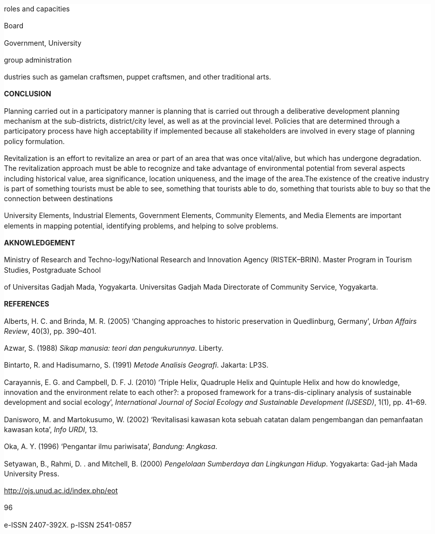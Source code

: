 <tr><td style="vertical-align:top;">
<p><span class="font2">roles and capacities</span></p></td><td style="vertical-align:top;">
<p><span class="font2">Board</span></p></td><td style="vertical-align:bottom;">
<p><span class="font2">Government, University</span></p></td><td style="vertical-align:top;">
<p><span class="font2">group administration</span></p></td></tr>
</table>
<p><span class="font2">dustries such as gamelan craftsmen, puppet craftsmen, and other traditional arts.</span></p>
<p><span class="font1" style="font-weight:bold;">CONCLUSION</span></p>
<p><span class="font2">Planning carried out in a participatory manner is planning that is carried out through a deliberative development planning mechanism at the sub-districts, district/city level, as well as at the provincial level. Policies that are determined through a participatory process have high acceptability if implemented because all stakeholders are involved in every stage of planning policy formulation.</span></p>
<p><span class="font2">Revitalization is an effort to revitalize an area or part of an area that was once vital/alive, but which has undergone degradation. The revitalization approach must be able to recognize and take advantage of environmental potential from several aspects including historical value, area significance, location uniqueness, and the image of the area.The existence of the creative industry is part of something tourists must be able to see, something that tourists able to do, something that tourists able to buy so that the connection between destinations</span></p>
<p><span class="font2">University Elements, Industrial Elements, Government Elements, Community Elements, and Media Elements are important elements in mapping potential, identifying problems, and helping to solve problems.</span></p>
<p><span class="font1" style="font-weight:bold;">AKNOWLEDGEMENT</span></p>
<p><span class="font2">Ministry of Research and Techno-logy/National Research and Innovation Agency (RISTEK–BRIN). Master Program in Tourism Studies, Postgraduate School</span></p>
<p><span class="font2">of Universitas Gadjah Mada, Yogyakarta. Universitas Gadjah Mada Directorate of Community Service, Yogyakarta.</span></p>
<p><span class="font1" style="font-weight:bold;">REFERENCES</span></p>
<p><span class="font2">Alberts, H. C. and Brinda, M. R. (2005) ‘Changing approaches to historic preservation in Quedlinburg, Germany’, </span><span class="font2" style="font-style:italic;">Urban Affairs Review</span><span class="font2">, 40(3), pp. 390–401.</span></p>
<p><span class="font2">Azwar, S. (1988) </span><span class="font2" style="font-style:italic;">Sikap manusia: teori dan pengukurunnya</span><span class="font2">. Liberty.</span></p>
<p><span class="font2">Bintarto, R. and Hadisumarno, S. (1991) </span><span class="font2" style="font-style:italic;">Metode Analisis Geografi</span><span class="font2">. Jakarta: LP3S.</span></p>
<p><span class="font2">Carayannis, E. G. and Campbell, D. F. J. (2010) ‘Triple Helix, Quadruple Helix and Quintuple Helix and how do knowledge, innovation and the environment relate to each other?: a proposed framework for a trans-dis-ciplinary analysis of sustainable development and social ecology’, </span><span class="font2" style="font-style:italic;">International Journal of Social Ecology and Sustainable Development (IJSESD)</span><span class="font2">, 1(1), pp. 41–69.</span></p>
<p><span class="font2">Danisworo, M. and Martokusumo, W. (2002) ‘Revitalisasi kawasan kota sebuah catatan dalam pengembangan dan pemanfaatan kawasan kota’, </span><span class="font2" style="font-style:italic;">Info URDI</span><span class="font2">, 13.</span></p>
<p><span class="font2">Oka, A. Y. (1996) ‘Pengantar ilmu pariwisata’, </span><span class="font2" style="font-style:italic;">Bandung: Angkasa</span><span class="font2">.</span></p>
<p><span class="font2">Setyawan, B., Rahmi, D. . and Mitchell, B. (2000) </span><span class="font2" style="font-style:italic;">Pengelolaan Sumberdaya dan Lingkungan Hidup</span><span class="font2">. Yogyakarta: Gad-jah Mada University Press.</span></p>
<p><a href="http://ojs.unud.ac.id/index.php/eot"><span class="font1">http://ojs.unud.ac.id/index.php/eot</span></a></p>
<p><span class="font1">96</span></p>
<p><span class="font1">e-ISSN 2407-392X. p-ISSN 2541-0857</span></p>
